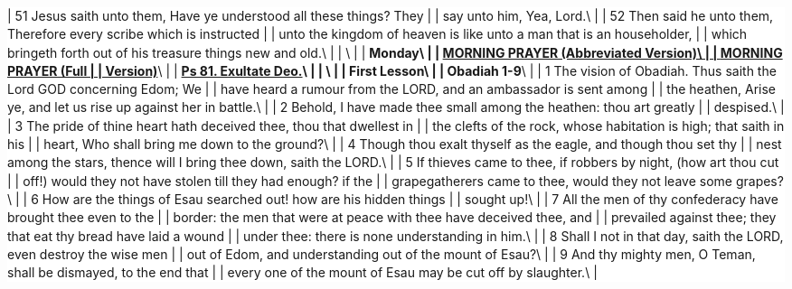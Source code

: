 | 51 Jesus saith unto them, Have ye understood all these things? They   |
| say unto him, Yea, Lord.\                                             |
| 52 Then said he unto them, Therefore every scribe which is instructed |
| unto the kingdom of heaven is like unto a man that is an householder, |
| which bringeth forth out of his treasure things new and old.\         |
| \                                                                     |
| **Monday\                                                             |
| [MORNING PRAYER (Abbreviated Version)\                                |
| ](../DO_MP.html)[MORNING PRAYER (Full                                 |
| Version)](../dailyofficeMP.html)**\                                   |
| **[Ps 81. Exultate Deo.](../Psalter/Ps81.html)\                       |
| \                                                                     |
| First Lesson\                                                         |
| Obadiah 1-9**\                                                        |
| 1 The vision of Obadiah. Thus saith the Lord GOD concerning Edom; We  |
| have heard a rumour from the LORD, and an ambassador is sent among    |
| the heathen, Arise ye, and let us rise up against her in battle.\     |
| 2 Behold, I have made thee small among the heathen: thou art greatly  |
| despised.\                                                            |
| 3 The pride of thine heart hath deceived thee, thou that dwellest in  |
| the clefts of the rock, whose habitation is high; that saith in his   |
| heart, Who shall bring me down to the ground?\                        |
| 4 Though thou exalt thyself as the eagle, and though thou set thy     |
| nest among the stars, thence will I bring thee down, saith the LORD.\ |
| 5 If thieves came to thee, if robbers by night, (how art thou cut     |
| off!) would they not have stolen till they had enough? if the         |
| grapegatherers came to thee, would they not leave some grapes?\       |
| 6 How are the things of Esau searched out! how are his hidden things  |
| sought up!\                                                           |
| 7 All the men of thy confederacy have brought thee even to the        |
| border: the men that were at peace with thee have deceived thee, and  |
| prevailed against thee; they that eat thy bread have laid a wound     |
| under thee: there is none understanding in him.\                      |
| 8 Shall I not in that day, saith the LORD, even destroy the wise men  |
| out of Edom, and understanding out of the mount of Esau?\             |
| 9 And thy mighty men, O Teman, shall be dismayed, to the end that     |
| every one of the mount of Esau may be cut off by slaughter.\          |